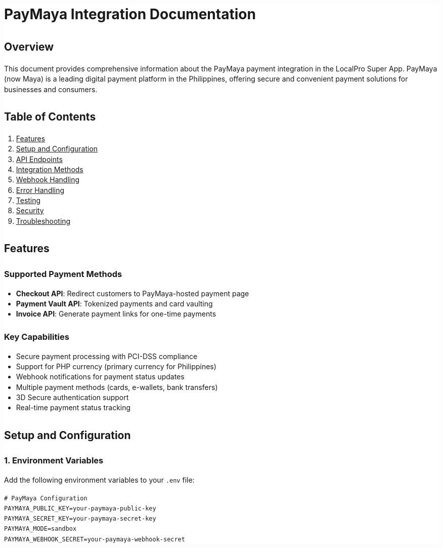 # PayMaya Integration Documentation

## Overview

This document provides comprehensive information about the PayMaya payment integration in the LocalPro Super App. PayMaya (now Maya) is a leading digital payment platform in the Philippines, offering secure and convenient payment solutions for businesses and consumers.

## Table of Contents

1. [Features](#features)
2. [Setup and Configuration](#setup-and-configuration)
3. [API Endpoints](#api-endpoints)
4. [Integration Methods](#integration-methods)
5. [Webhook Handling](#webhook-handling)
6. [Error Handling](#error-handling)
7. [Testing](#testing)
8. [Security](#security)
9. [Troubleshooting](#troubleshooting)

## Features

### Supported Payment Methods
- **Checkout API**: Redirect customers to PayMaya-hosted payment page
- **Payment Vault API**: Tokenized payments and card vaulting
- **Invoice API**: Generate payment links for one-time payments

### Key Capabilities
- Secure payment processing with PCI-DSS compliance
- Support for PHP currency (primary currency for Philippines)
- Webhook notifications for payment status updates
- Multiple payment methods (cards, e-wallets, bank transfers)
- 3D Secure authentication support
- Real-time payment status tracking

## Setup and Configuration

### 1. Environment Variables

Add the following environment variables to your `.env` file:

```env
# PayMaya Configuration
PAYMAYA_PUBLIC_KEY=your-paymaya-public-key
PAYMAYA_SECRET_KEY=your-paymaya-secret-key
PAYMAYA_MODE=sandbox
PAYMAYA_WEBHOOK_SECRET=your-paymaya-webhook-secret
```
